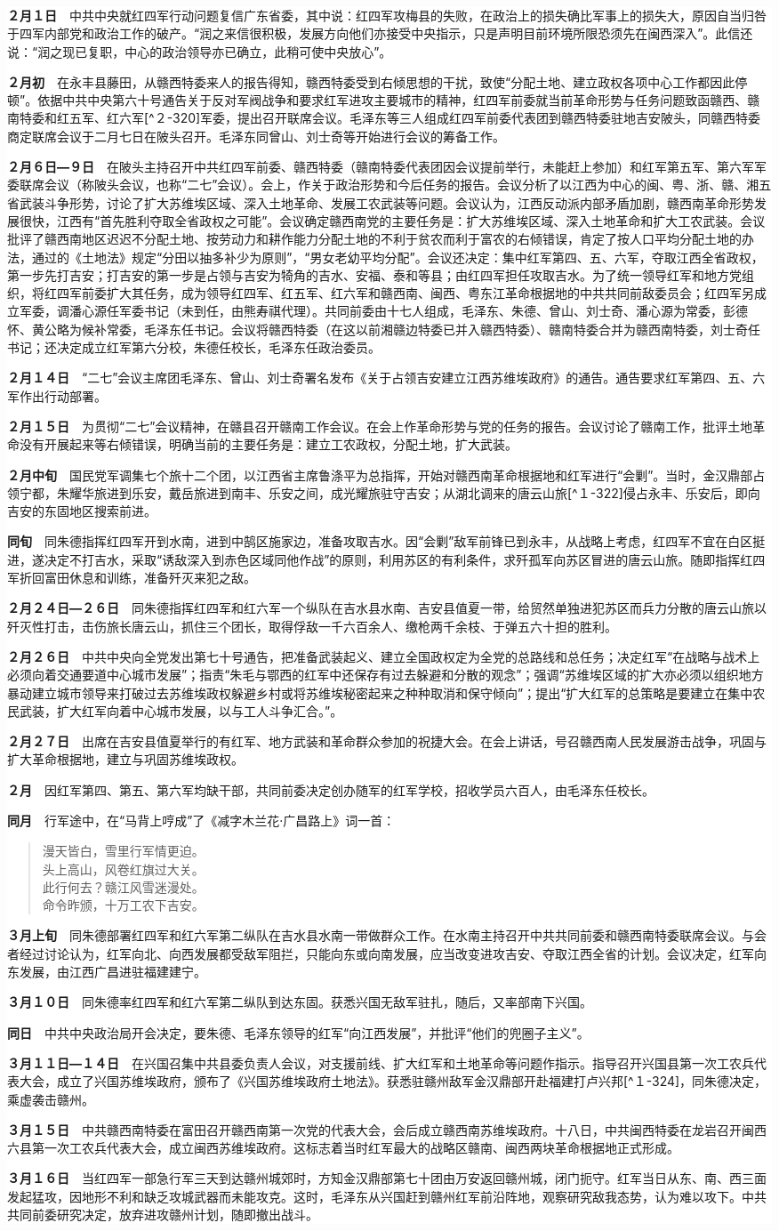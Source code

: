 **２月１日**　中共中央就红四军行动问题复信广东省委，其中说：红四军攻梅县的失败，在政治上的损失确比军事上的损失大，原因自当归咎于四军内部党和政治工作的破产。“润之来信很积极，发展方向他们亦接受中央指示，只是声明目前环境所限恐须先在闽西深入”。此信还说：“润之现已复职，中心的政治领导亦已确立，此稍可使中央放心”。

**２月初**　在永丰县藤田，从赣西特委来人的报告得知，赣西特委受到右倾思想的干扰，致使“分配土地、建立政权各项中心工作都因此停顿”。依据中共中央第六十号通告关于反对军阀战争和要求红军进攻主要城市的精神，红四军前委就当前革命形势与任务问题致函赣西、赣南特委和红五军、红六军[^２-320]军委，提出召开联席会议。毛泽东等三人组成红四军前委代表团到赣西特委驻地吉安陂头，同赣西特委商定联席会议于二月七日在陂头召开。毛泽东同曾山、刘士奇等开始进行会议的筹备工作。

**２月６日—９日**　在陂头主持召开中共红四军前委、赣西特委（赣南特委代表团因会议提前举行，未能赶上参加）和红军第五军、第六军军委联席会议（称陂头会议，也称“二七”会议）。会上，作关于政治形势和今后任务的报告。会议分析了以江西为中心的闽、粤、浙、赣、湘五省武装斗争形势，讨论了扩大苏维埃区域、深入土地革命、发展工农武装等问题。会议认为，江西反动派内部矛盾加剧，赣西南革命形势发展很快，江西有“首先胜利夺取全省政权之可能”。会议确定赣西南党的主要任务是：扩大苏维埃区域、深入土地革命和扩大工农武装。会议批评了赣西南地区迟迟不分配土地、按劳动力和耕作能力分配土地的不利于贫农而利于富农的右倾错误，肯定了按人口平均分配土地的办法，通过的《土地法》规定“分田以抽多补少为原则”，“男女老幼平均分配”。会议还决定：集中红军第四、五、六军，夺取江西全省政权，第一步先打吉安；打吉安的第一步是占领与吉安为犄角的吉水、安福、泰和等县；由红四军担任攻取吉水。为了统一领导红军和地方党组织，将红四军前委扩大其任务，成为领导红四军、红五军、红六军和赣西南、闽西、粤东江革命根据地的中共共同前敌委员会；红四军另成立军委，调潘心源任军委书记（未到任，由熊寿祺代理）。共同前委由十七人组成，毛泽东、朱德、曾山、刘士奇、潘心源为常委，彭德怀、黄公略为候补常委，毛泽东任书记。会议将赣西特委（在这以前湘赣边特委已并入赣西特委）、赣南特委合并为赣西南特委，刘士奇任书记；还决定成立红军第六分校，朱德任校长，毛泽东任政治委员。

**２月１４日**　“二七”会议主席团毛泽东、曾山、刘士奇署名发布《关于占领吉安建立江西苏维埃政府》的通告。通告要求红军第四、五、六军作出行动部署。

**２月１５日**　为贯彻“二七”会议精神，在赣县召开赣南工作会议。在会上作革命形势与党的任务的报告。会议讨论了赣南工作，批评土地革命没有开展起来等右倾错误，明确当前的主要任务是：建立工农政权，分配土地，扩大武装。

**２月中旬**　国民党军调集七个旅十二个团，以江西省主席鲁涤平为总指挥，开始对赣西南革命根据地和红军进行“会剿”。当时，金汉鼎部占领宁都，朱耀华旅进到乐安，戴岳旅进到南丰、乐安之间，成光耀旅驻守吉安；从湖北调来的唐云山旅[^１-322]侵占永丰、乐安后，即向吉安的东固地区搜索前进。

**同旬**　同朱德指挥红四军开到水南，进到中鹄区施家边，准备攻取吉水。因“会剿”敌军前锋已到永丰，从战略上考虑，红四军不宜在白区挺进，遂决定不打吉水，采取“诱敌深入到赤色区域同他作战”的原则，利用苏区的有利条件，求歼孤军向苏区冒进的唐云山旅。随即指挥红四军折回富田休息和训练，准备歼灭来犯之敌。

**２月２４日—２６日**　同朱德指挥红四军和红六军一个纵队在吉水县水南、吉安县值夏一带，给贸然单独进犯苏区而兵力分散的唐云山旅以歼灭性打击，击伤旅长唐云山，抓住三个团长，取得俘敌一千六百余人、缴枪两千余枝、于弹五六十担的胜利。

**２月２６日**　中共中央向全党发出第七十号通告，把准备武装起义、建立全国政权定为全党的总路线和总任务；决定红军“在战略与战术上必须向着交通要道中心城市发展”；指责“朱毛与鄂西的红军中还保存有过去躲避和分散的观念”；强调“苏维埃区域的扩大亦必须以组织地方暴动建立城市领导来打破过去苏维埃政权躲避乡村或将苏维埃秘密起来之种种取消和保守倾向”；提出“扩大红军的总策略是要建立在集中农民武装，扩大红军向着中心城市发展，以与工人斗争汇合。”。

**２月２７日**　出席在吉安县值夏举行的有红军、地方武装和革命群众参加的祝捷大会。在会上讲话，号召赣西南人民发展游击战争，巩固与扩大革命根据地，建立与巩固苏维埃政权。

**２月**　因红军第四、第五、第六军均缺干部，共同前委决定创办随军的红军学校，招收学员六百人，由毛泽东任校长。

**同月**　行军途中，在“马背上哼成”了《减字木兰花·广昌路上》词一首：
>漫天皆白，雪里行军情更迫。  
>头上高山，风卷红旗过大关。  
>此行何去？赣江风雪迷漫处。  
>命令昨颁，十万工农下吉安。  

**３月上旬**　同朱德部署红四军和红六军第二纵队在吉水县水南一带做群众工作。在水南主持召开中共共同前委和赣西南特委联席会议。与会者经过讨论认为，红军向北、向西发展都受敌军阻拦，只能向东或向南发展，应当改变进攻吉安、夺取江西全省的计划。会议决定，红军向东发展，由江西广昌进驻福建建宁。

**３月１０日**　同朱德率红四军和红六军第二纵队到达东固。获悉兴国无敌军驻扎，随后，又率部南下兴国。

**同日**　中共中央政治局开会决定，要朱德、毛泽东领导的红军“向江西发展”，并批评“他们的兜圈子主义”。

**３月１１日—１４日**　在兴国召集中共县委负责人会议，对支援前线、扩大红军和土地革命等问题作指示。指导召开兴国县第一次工农兵代表大会，成立了兴国苏维埃政府，颁布了《兴国苏维埃政府土地法》。获悉驻赣州敌军金汉鼎部开赴福建打卢兴邦[^１-324]，同朱德决定，乘虚袭击赣州。

**３月１５日**　中共赣西南特委在富田召开赣西南第一次党的代表大会，会后成立赣西南苏维埃政府。十八日，中共闽西特委在龙岩召开闽西六县第一次工农兵代表大会，成立闽西苏维埃政府。这标志着当时红军最大的战略区赣南、闽西两块革命根据地正式形成。

**３月１６日**　当红四军一部急行军三天到达赣州城郊时，方知金汉鼎部第七十团由万安返回赣州城，闭门扼守。红军当日从东、南、西三面发起猛攻，因地形不利和缺乏攻城武器而未能攻克。这时，毛泽东从兴国赶到赣州红军前沿阵地，观察研究敌我态势，认为难以攻下。中共共同前委研究决定，放弃进攻赣州计划，随即撤出战斗。
